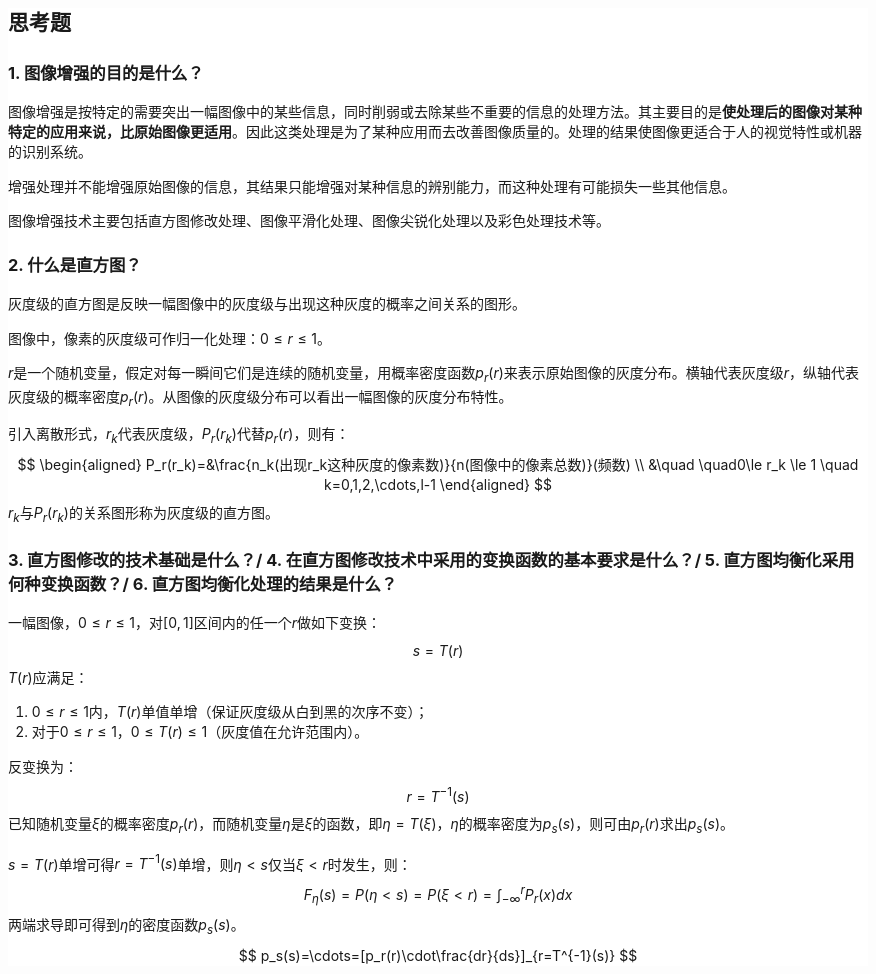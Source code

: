 ## 思考题

### 1. 图像增强的目的是什么？

图像增强是按特定的需要突出一幅图像中的某些信息，同时削弱或去除某些不重要的信息的处理方法。其主要目的是**使处理后的图像对某种特定的应用来说，比原始图像更适用**。因此这类处理是为了某种应用而去改善图像质量的。处理的结果使图像更适合于人的视觉特性或机器的识别系统。

增强处理并不能增强原始图像的信息，其结果只能增强对某种信息的辨别能力，而这种处理有可能损失一些其他信息。

图像增强技术主要包括直方图修改处理、图像平滑化处理、图像尖锐化处理以及彩色处理技术等。

### 2. 什么是直方图？

灰度级的直方图是反映一幅图像中的灰度级与出现这种灰度的概率之间关系的图形。

图像中，像素的灰度级可作归一化处理：$0\le r\le 1$。

$r$是一个随机变量，假定对每一瞬间它们是连续的随机变量，用概率密度函数$p_r(r)$来表示原始图像的灰度分布。横轴代表灰度级$r$，纵轴代表灰度级的概率密度$p_r(r)$。从图像的灰度级分布可以看出一幅图像的灰度分布特性。

引入离散形式，$r_k$代表灰度级，$P_r(r_k)$代替$p_r(r)$，则有：
$$
\begin{aligned}
P_r(r_k)=&\frac{n_k(出现r_k这种灰度的像素数)}{n(图像中的像素总数)}(频数) \\ 
&\quad \quad0\le r_k \le 1 \quad k=0,1,2,\cdots,l-1
\end{aligned}
$$
$r_k$与$P_r(r_k)$的关系图形称为灰度级的直方图。

### 3. 直方图修改的技术基础是什么？/ 4. 在直方图修改技术中采用的变换函数的基本要求是什么？/ 5. 直方图均衡化采用何种变换函数？/ 6. 直方图均衡化处理的结果是什么？

一幅图像，$0\le r \le 1$，对$[0,1]$区间内的任一个$r$做如下变换：
$$
s=T(r)
$$
$T(r)$应满足：

1. $0\le r \le 1$内，$T(r)$单值单增（保证灰度级从白到黑的次序不变）；
2. 对于$0\le r \le 1$，$0\le T(r) \le 1$（灰度值在允许范围内）。

反变换为：
$$
r=T^{-1}(s)
$$
已知随机变量$\xi$的概率密度$p_r(r)$，而随机变量$\eta$是$\xi$的函数，即$\eta=T(\xi)$，$\eta$的概率密度为$p_s(s)$，则可由$p_r(r)$求出$p_s(s)$。

$s=T(r)$单增可得$r=T^{-1}(s)$单增，则$\eta\lt s$仅当$\xi \lt r$时发生，则：
$$
F_\eta(s)=P(\eta\lt s)=P(\xi\lt r)=\int_{-\infty}^rP_r(x)dx
$$
两端求导即可得到$\eta$的密度函数$p_s(s)$。
$$
p_s(s)=\cdots=[p_r(r)\cdot\frac{dr}{ds}]_{r=T^{-1}(s)}
$$

